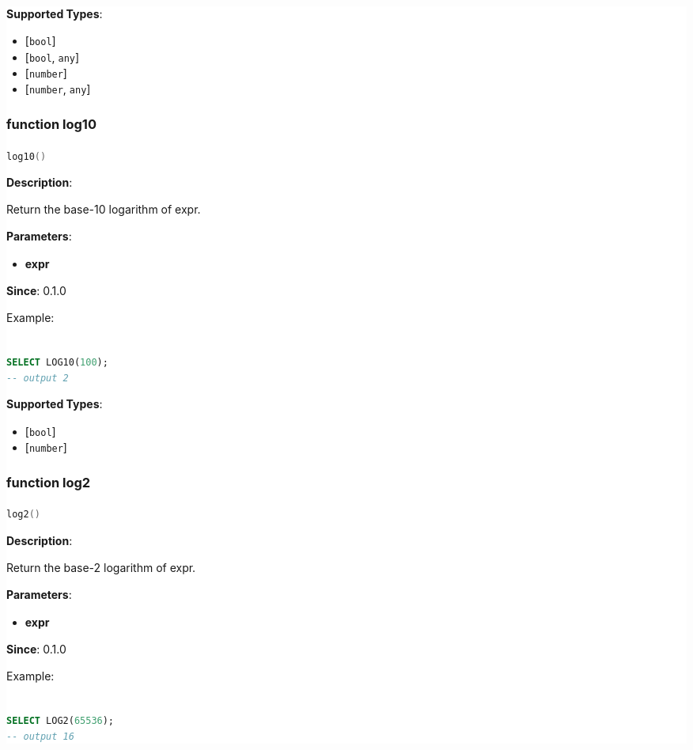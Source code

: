 
**Supported Types**:

* [`bool`]
* [`bool`, `any`]
* [`number`]
* [`number`, `any`] 

### function log10

```cpp
log10()
```

**Description**:

Return the base-10 logarithm of expr. 

**Parameters**: 

  * **expr** 


**Since**:
0.1.0


Example:

```sql

SELECT LOG10(100);
-- output 2
```


**Supported Types**:

* [`bool`]
* [`number`] 

### function log2

```cpp
log2()
```

**Description**:

Return the base-2 logarithm of expr. 

**Parameters**: 

  * **expr** 


**Since**:
0.1.0


Example:

```sql

SELECT LOG2(65536);
-- output 16
```
